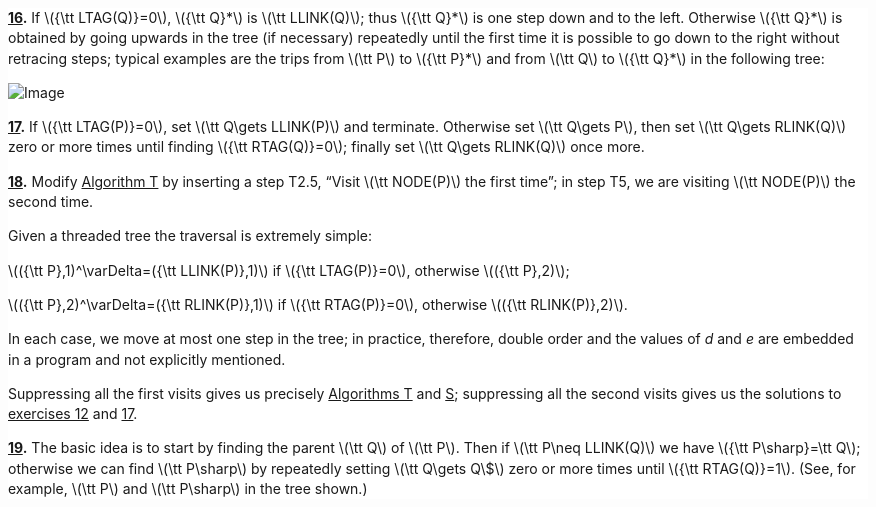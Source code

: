 **<span
id="ch02ex_2_7_16a">[16](../Text/ch02a.html#ch02ex_2_7_16)</span>.** If
\\({\\tt LTAG(Q)}=0\\), \\({\\tt Q}\*\\) is \\(\\tt LLINK(Q)\\); thus
\\({\\tt Q}\*\\) is one step down and to the left. Otherwise \\({\\tt
Q}\*\\) is obtained by going upwards in the tree (if necessary)
repeatedly until the first time it is possible to go down to the right
without retracing steps; typical examples are the trips from \\(\\tt
P\\) to \\({\\tt P}\*\\) and from \\(\\tt Q\\) to \\({\\tt Q}\*\\) in
the following tree:

<div class="image">

![Image](../Images/565fig01.gif)

</div>

**<span
id="ch02ex_2_7_17a">[17](../Text/ch02a.html#ch02ex_2_7_17)</span>.** If
\\({\\tt LTAG(P)}=0\\), set \\(\\tt Q\\gets LLINK(P)\\) and terminate.
Otherwise set \\(\\tt Q\\gets P\\), then set \\(\\tt Q\\gets RLINK(Q)\\)
zero or more times until finding \\({\\tt RTAG(Q)}=0\\); finally set
\\(\\tt Q\\gets RLINK(Q)\\) once more.

**<span
id="ch02ex_2_7_18a">[18](../Text/ch02a.html#ch02ex_2_7_18)</span>.**
Modify [Algorithm T](../Text/ch02a.html#ch02alg-lev2sec7-T) by inserting
a step T2.5, “Visit \\(\\tt NODE(P)\\) the first time”; in step T5, we
are visiting \\(\\tt NODE(P)\\) the second time.

Given a threaded tree the traversal is extremely simple:

\\(({\\tt P},1)\^\\varDelta=({\\tt LLINK(P)},1)\\) if \\({\\tt
LTAG(P)}=0\\), otherwise \\(({\\tt P},2)\\);

\\(({\\tt P},2)\^\\varDelta=({\\tt RLINK(P)},1)\\) if \\({\\tt
RTAG(P)}=0\\), otherwise \\(({\\tt RLINK(P)},2)\\).

In each case, we move at most one step in the tree; in practice,
therefore, double order and the values of *d* and *e* are embedded in a
program and not explicitly mentioned.

Suppressing all the first visits gives us precisely [Algorithms
T](../Text/ch02a.html#ch02alg-lev2sec7-T) and
[S](../Text/ch02a.html#ch02alg-lev2sec6-S); suppressing all the second
visits gives us the solutions to [exercises
12](../Text/ch02a.html#ch02ex_2_7_12) and
[17](../Text/ch02a.html#ch02ex_2_7_17).

**<span
id="ch02ex_2_7_19a">[19](../Text/ch02a.html#ch02ex_2_7_19)</span>.** The
basic idea is to start by finding the parent \\(\\tt Q\\) of \\(\\tt
P\\). Then if \\(\\tt P\\neq LLINK(Q)\\) we have \\({\\tt P\\sharp}=\\tt
Q\\); otherwise we can find \\(\\tt P\\sharp\\) by repeatedly setting
\\(\\tt Q\\gets Q\\\$\\) zero or more times until \\({\\tt
RTAG(Q)}=1\\). (See, for example, \\(\\tt P\\) and \\(\\tt P\\sharp\\)
in the tree shown.)
